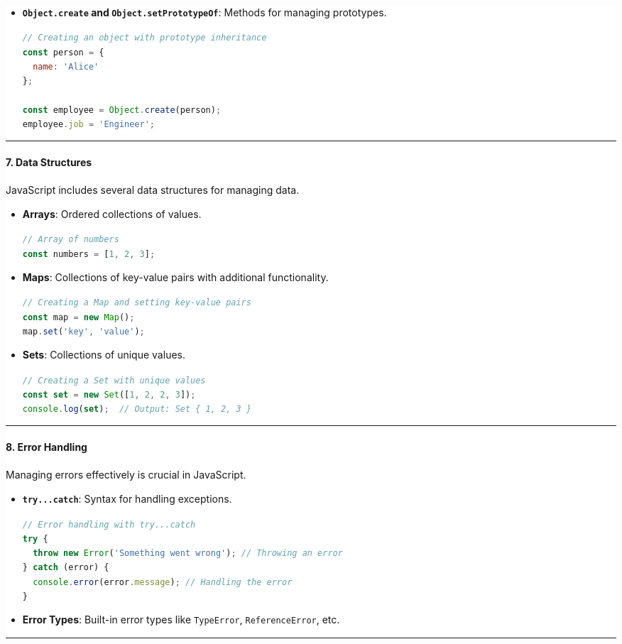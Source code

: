 - **`Object.create` and `Object.setPrototypeOf`**: Methods for managing prototypes.

  ```javascript
  // Creating an object with prototype inheritance
  const person = {
    name: 'Alice'
  };

  const employee = Object.create(person);
  employee.job = 'Engineer';
  ```

---

#### 7. **Data Structures**

JavaScript includes several data structures for managing data.

- **Arrays**: Ordered collections of values.

  ```javascript
  // Array of numbers
  const numbers = [1, 2, 3];
  ```

- **Maps**: Collections of key-value pairs with additional functionality.

  ```javascript
  // Creating a Map and setting key-value pairs
  const map = new Map();
  map.set('key', 'value');
  ```

- **Sets**: Collections of unique values.

  ```javascript
  // Creating a Set with unique values
  const set = new Set([1, 2, 2, 3]);
  console.log(set);  // Output: Set { 1, 2, 3 }
  ```

---

#### 8. **Error Handling**

Managing errors effectively is crucial in JavaScript.

- **`try...catch`**: Syntax for handling exceptions.

  ```javascript
  // Error handling with try...catch
  try {
    throw new Error('Something went wrong'); // Throwing an error
  } catch (error) {
    console.error(error.message); // Handling the error
  }
  ```

- **Error Types**: Built-in error types like `TypeError`, `ReferenceError`, etc.

---
